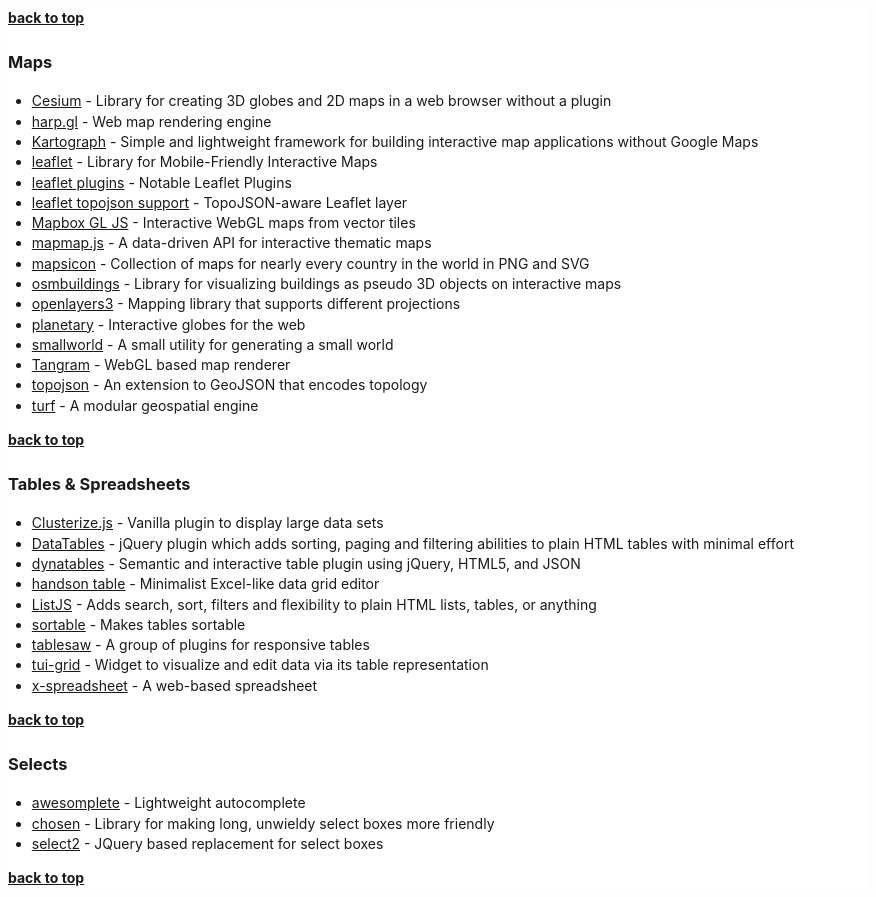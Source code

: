 **[ back to top](#table-of-contents)**

### Maps
- [Cesium](http://cesiumjs.org/) - Library for creating 3D globes and 2D maps in a web browser without a plugin
- [harp.gl](https://github.com/heremaps/harp.gl) - Web map rendering engine
- [Kartograph](http://kartograph.org/) - Simple and lightweight framework for building interactive map applications without Google Maps
- [leaflet](http://leafletjs.com/) - Library for Mobile-Friendly Interactive Maps
- [leaflet plugins](http://leafletjs.com/plugins.html) - Notable Leaflet Plugins
- [leaflet topojson support](https://gist.github.com/rclark/5779673) - TopoJSON-aware Leaflet layer
- [Mapbox GL JS](https://www.mapbox.com/mapbox-gl-js/) - Interactive WebGL maps from vector tiles
- [mapmap.js](https://github.com/floledermann/mapmap.js) - A data-driven API for interactive thematic maps
- [mapsicon](https://github.com/djaiss/mapsicon) - Collection of maps for nearly every country in the world in PNG and SVG
- [osmbuildings](http://osmbuildings.org/) - Library for visualizing buildings as pseudo 3D objects on interactive maps
- [openlayers3](http://openlayers.org/) - Mapping library that supports different projections
- [planetary](http://planetaryjs.com/) - Interactive globes for the web
- [smallworld](http://mikefowler.me/smallworld.js/) - A small utility for generating a small world
- [Tangram](https://mapzen.com/products/tangram/) - WebGL based map renderer
- [topojson](https://github.com/mbostock/topojson) - An extension to GeoJSON that encodes topology
- [turf](http://turfjs.org/) - A modular geospatial engine

**[ back to top](#table-of-contents)**

### Tables & Spreadsheets
- [Clusterize.js](https://github.com/NeXTs/Clusterize.js) - Vanilla plugin to display large data sets
- [DataTables](http://www.datatables.net/) - jQuery plugin which adds sorting, paging and filtering abilities to plain HTML tables with minimal effort
- [dynatables](http://www.dynatable.com/) - Semantic and interactive table plugin using jQuery, HTML5, and JSON
- [handson table](http://handsontable.com/) - Minimalist Excel-like data grid editor
- [ListJS](http://www.listjs.com/) - Adds search, sort, filters and flexibility to plain HTML lists, tables, or anything
- [sortable](http://github.hubspot.com/sortable/docs/welcome/) - Makes tables sortable
- [tablesaw](https://github.com/filamentgroup/tablesaw) - A group of plugins for responsive tables
- [tui-grid](https://ui.toast.com/tui-grid/) - Widget to visualize and edit data via its table representation
- [x-spreadsheet](https://github.com/myliang/x-spreadsheet) - A web-based spreadsheet 

**[ back to top](#table-of-contents)**

### Selects
- [awesomplete](https://leaverou.github.io/awesomplete/) - Lightweight autocomplete
- [chosen](https://harvesthq.github.io/chosen/) - Library for making long, unwieldy select boxes more friendly
- [select2](https://select2.github.io/) - JQuery based replacement for select boxes

**[ back to top](#table-of-contents)**
